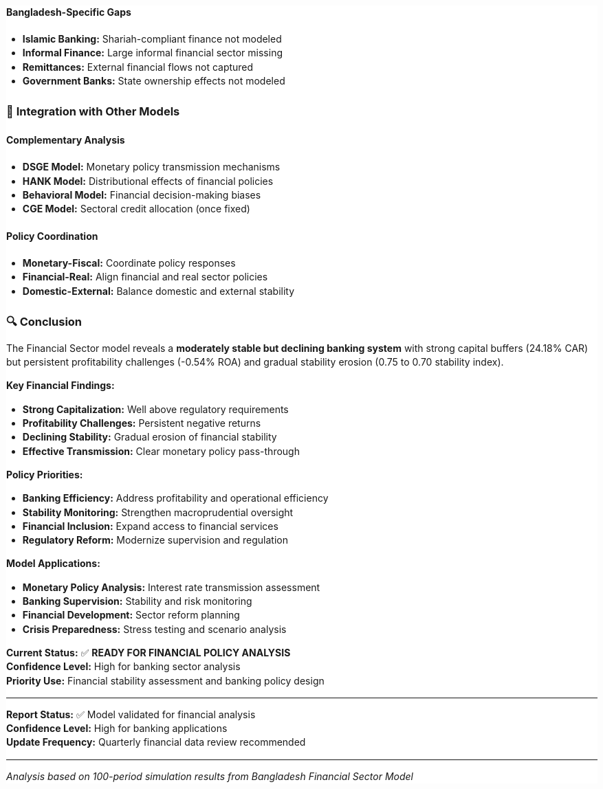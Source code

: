 #### **Bangladesh-Specific Gaps**
- **Islamic Banking:** Shariah-compliant finance not modeled
- **Informal Finance:** Large informal financial sector missing
- **Remittances:** External financial flows not captured
- **Government Banks:** State ownership effects not modeled

### 🎯 **Integration with Other Models**

#### **Complementary Analysis**
- **DSGE Model:** Monetary policy transmission mechanisms
- **HANK Model:** Distributional effects of financial policies
- **Behavioral Model:** Financial decision-making biases
- **CGE Model:** Sectoral credit allocation (once fixed)

#### **Policy Coordination**
- **Monetary-Fiscal:** Coordinate policy responses
- **Financial-Real:** Align financial and real sector policies
- **Domestic-External:** Balance domestic and external stability

### 🔍 **Conclusion**

The Financial Sector model reveals a **moderately stable but declining banking system** with strong capital buffers (24.18% CAR) but persistent profitability challenges (-0.54% ROA) and gradual stability erosion (0.75 to 0.70 stability index).

**Key Financial Findings:**
- **Strong Capitalization:** Well above regulatory requirements
- **Profitability Challenges:** Persistent negative returns
- **Declining Stability:** Gradual erosion of financial stability
- **Effective Transmission:** Clear monetary policy pass-through

**Policy Priorities:**
- **Banking Efficiency:** Address profitability and operational efficiency
- **Stability Monitoring:** Strengthen macroprudential oversight
- **Financial Inclusion:** Expand access to financial services
- **Regulatory Reform:** Modernize supervision and regulation

**Model Applications:**
- **Monetary Policy Analysis:** Interest rate transmission assessment
- **Banking Supervision:** Stability and risk monitoring
- **Financial Development:** Sector reform planning
- **Crisis Preparedness:** Stress testing and scenario analysis

**Current Status:** ✅ **READY FOR FINANCIAL POLICY ANALYSIS**  
**Confidence Level:** High for banking sector analysis  
**Priority Use:** Financial stability assessment and banking policy design

---

**Report Status:** ✅ Model validated for financial analysis  
**Confidence Level:** High for banking applications  
**Update Frequency:** Quarterly financial data review recommended

---

*Analysis based on 100-period simulation results from Bangladesh Financial Sector Model*